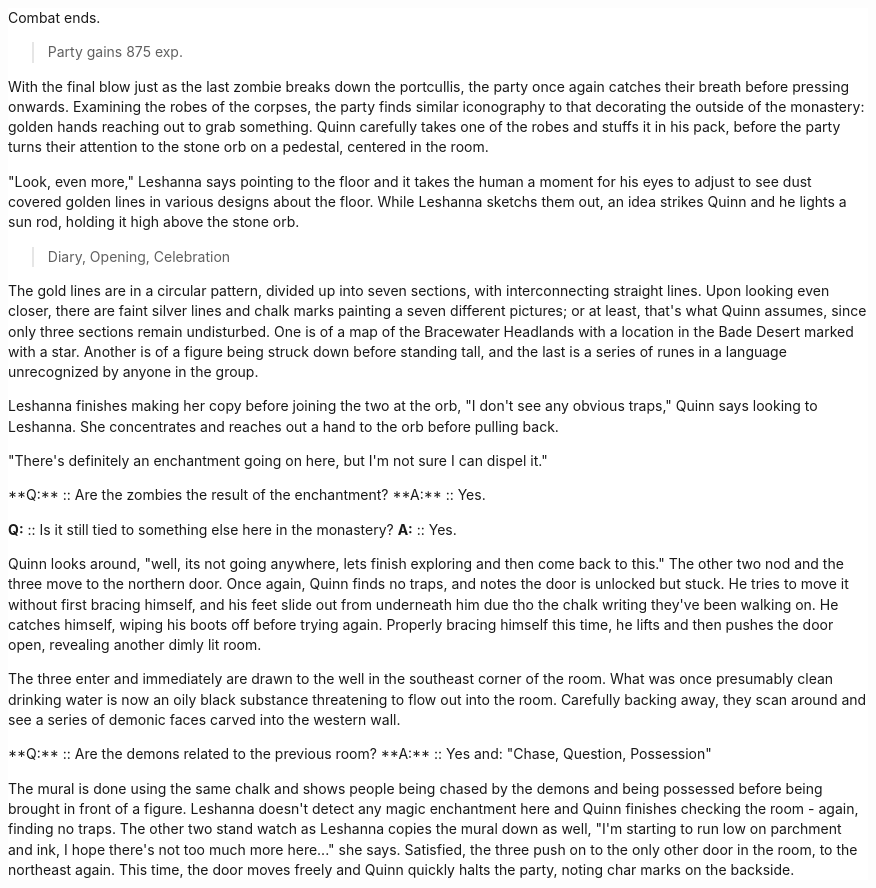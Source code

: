 Combat ends.

> Party gains  875 exp.

With  the final blow just as the last zombie breaks down the  portcullis, the  party  once again catches their breath before pressing onwards. Examining the robes of the corpses, the party finds similar iconography to that decorating the outside of the monastery: golden hands reaching out to grab something. Quinn carefully takes one of the robes and stuffs it in his pack, before the party turns their attention to the stone orb on a pedestal, centered in the room.

"Look, even more,"  Leshanna says pointing to the floor and it takes the human a moment for his eyes to adjust to see dust covered golden lines in various designs about the floor. While Leshanna sketchs them out, an idea strikes Quinn and he lights a sun rod, holding it high above the stone orb. 

> Diary, Opening, Celebration

The gold lines are in a circular pattern, divided up into seven sections, with interconnecting straight lines. Upon looking even closer, there are faint silver lines and chalk marks painting a seven different pictures; or at least, that's what Quinn assumes, since only three sections remain undisturbed. One is of a map of the Bracewater Headlands with a location in the Bade Desert marked with a star. Another is of a figure being struck down before standing tall, and the last is a series of runes in a language unrecognized by anyone in the group.

Leshanna finishes making her copy before joining the two at the orb, "I don't see any obvious traps," Quinn says looking to Leshanna. She concentrates and reaches out a hand to the orb before pulling back.

"There's definitely an enchantment going on here, but I'm not sure I can dispel it."

<div class="oracle">
**Q:** :: Are the zombies the result of the enchantment?
**A:** :: Yes.

**Q:** :: Is it still tied to something else here in the monastery?
**A:** :: Yes.
</div>

Quinn looks around, "well, its not going anywhere, lets finish exploring and then come back to this." The other two nod and the three move to the northern door. Once again, Quinn finds no traps, and notes the door is unlocked but stuck. He tries to move it without first bracing himself, and his feet slide out from underneath him due tho the chalk writing they've been walking on. He catches himself, wiping his boots off before trying again. Properly bracing himself this time, he lifts and then pushes the door open, revealing another dimly lit room.

The three enter and immediately are drawn to the well in the southeast corner of the room. What was once presumably clean drinking water is now an oily black substance threatening to flow out into the room. Carefully backing away, they scan around and see a series of demonic faces carved into the western wall.

<div class="oracle">
**Q:** :: Are the demons related to the previous room?
**A:** :: Yes and: "Chase, Question, Possession"
</div>

The mural is done using the same chalk and shows people being chased by the demons and being possessed before being brought in front of a figure. Leshanna doesn't detect any magic enchantment here and Quinn finishes checking the room - again, finding no traps. The other two stand watch as Leshanna copies the mural down as well, "I'm starting to run low on parchment and ink, I hope there's not too much more here..." she says. Satisfied, the three push on to the only other door in the room, to the northeast again. This time, the door moves freely and Quinn quickly halts the party, noting char marks on the backside.
